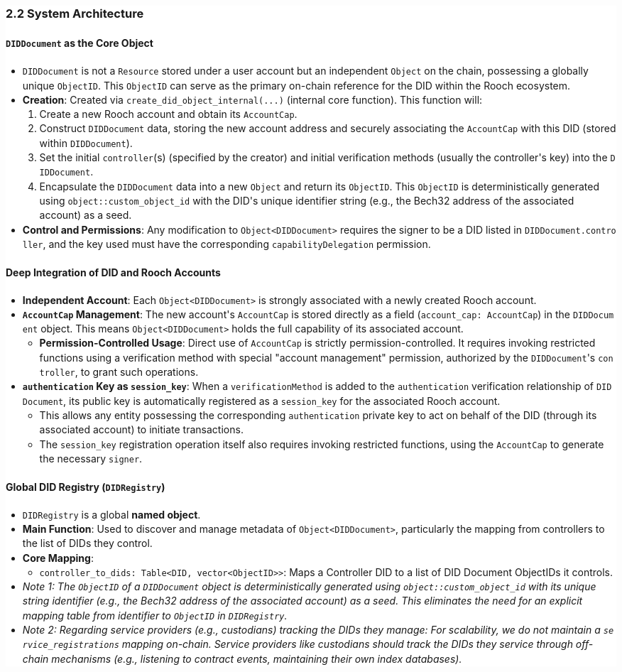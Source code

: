 ### 2.2 System Architecture

#### `DIDDocument` as the Core Object

- `DIDDocument` is not a `Resource` stored under a user account but an independent `Object` on the chain, possessing a globally unique `ObjectID`. This `ObjectID` can serve as the primary on-chain reference for the DID within the Rooch ecosystem.
- **Creation**: Created via `create_did_object_internal(...)` (internal core function). This function will:
    1. Create a new Rooch account and obtain its `AccountCap`.
    2. Construct `DIDDocument` data, storing the new account address and securely associating the `AccountCap` with this DID (stored within `DIDDocument`).
    3. Set the initial `controller`(s) (specified by the creator) and initial verification methods (usually the controller's key) into the `DIDDocument`.
    4. Encapsulate the `DIDDocument` data into a new `Object` and return its `ObjectID`. This `ObjectID` is deterministically generated using `object::custom_object_id` with the DID's unique identifier string (e.g., the Bech32 address of the associated account) as a seed.
- **Control and Permissions**: Any modification to `Object<DIDDocument>` requires the signer to be a DID listed in `DIDDocument.controller`, and the key used must have the corresponding `capabilityDelegation` permission.

#### Deep Integration of DID and Rooch Accounts

- **Independent Account**: Each `Object<DIDDocument>` is strongly associated with a newly created Rooch account.
- **`AccountCap` Management**: The new account's `AccountCap` is stored directly as a field (`account_cap: AccountCap`) in the `DIDDocument` object. This means `Object<DIDDocument>` holds the full capability of its associated account.
    - **Permission-Controlled Usage**: Direct use of `AccountCap` is strictly permission-controlled. It requires invoking restricted functions using a verification method with special "account management" permission, authorized by the `DIDDocument`'s `controller`, to grant such operations.
- **`authentication` Key as `session_key`**: When a `verificationMethod` is added to the `authentication` verification relationship of `DIDDocument`, its public key is automatically registered as a `session_key` for the associated Rooch account.
    *   This allows any entity possessing the corresponding `authentication` private key to act on behalf of the DID (through its associated account) to initiate transactions.
    *   The `session_key` registration operation itself also requires invoking restricted functions, using the `AccountCap` to generate the necessary `signer`.

#### Global DID Registry (`DIDRegistry`)

- `DIDRegistry` is a global **named object**.
- **Main Function**: Used to discover and manage metadata of `Object<DIDDocument>`, particularly the mapping from controllers to the list of DIDs they control.
- **Core Mapping**:
    *   `controller_to_dids: Table<DID, vector<ObjectID>>`: Maps a Controller DID to a list of DID Document ObjectIDs it controls.
- *Note 1: The `ObjectID` of a `DIDDocument` object is deterministically generated using `object::custom_object_id` with its unique string identifier (e.g., the Bech32 address of the associated account) as a seed. This eliminates the need for an explicit mapping table from identifier to `ObjectID` in `DIDRegistry`.*
- *Note 2: Regarding service providers (e.g., custodians) tracking the DIDs they manage: For scalability, we do not maintain a `service_registrations` mapping on-chain. Service providers like custodians should track the DIDs they service through off-chain mechanisms (e.g., listening to contract events, maintaining their own index databases).*
